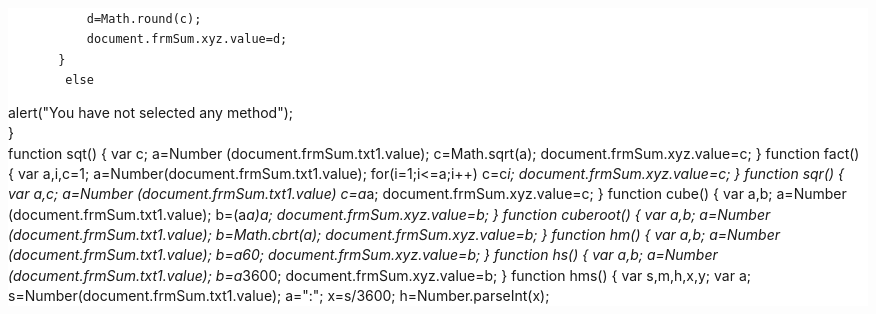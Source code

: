                d=Math.round(c);
               document.frmSum.xyz.value=d;
           }
            else
alert("You have not selected any method");    
        }   
        function sqt()
        {
        var c;
        a=Number (document.frmSum.txt1.value);
            c=Math.sqrt(a);
            document.frmSum.xyz.value=c;
        }
        function fact()
        {
            var a,i,c=1;
            a=Number(document.frmSum.txt1.value);
            for(i=1;i<=a;i++)
            c=c*i;
            document.frmSum.xyz.value=c;
        }
        function sqr()
        {
            var a,c;
            a=Number (document.frmSum.txt1.value)
            c=a*a;
            document.frmSum.xyz.value=c;
        }
        function cube()
        {
        var a,b;
            a=Number (document.frmSum.txt1.value);
            b=(a*a)*a;
            document.frmSum.xyz.value=b;
        }
        function cuberoot()
        {
            var a,b;
            a=Number (document.frmSum.txt1.value);
            b=Math.cbrt(a);
            document.frmSum.xyz.value=b;
        }
        function hm()
        {
            var a,b;
            a=Number (document.frmSum.txt1.value);
            b=a*60;
            document.frmSum.xyz.value=b;
        }
        function hs()
        {
            var a,b;
            a=Number (document.frmSum.txt1.value);
            b=a*3600;
            document.frmSum.xyz.value=b;
        }
        function hms()
        {
            var s,m,h,x,y;
            var a;
            s=Number(document.frmSum.txt1.value);
          a=":";
          x=s/3600;
          h=Number.parseInt(x);          